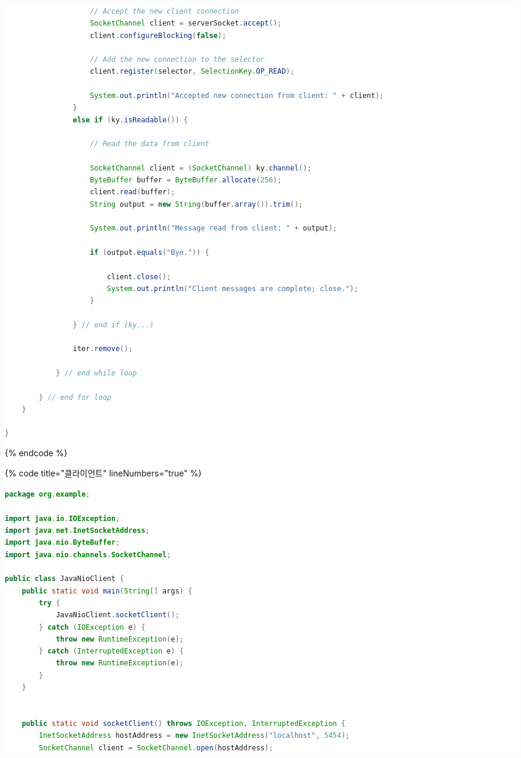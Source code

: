 ```java
                    // Accept the new client connection
                    SocketChannel client = serverSocket.accept();
                    client.configureBlocking(false);

                    // Add the new connection to the selector
                    client.register(selector, SelectionKey.OP_READ);

                    System.out.println("Accepted new connection from client: " + client);
                }
                else if (ky.isReadable()) {

                    // Read the data from client

                    SocketChannel client = (SocketChannel) ky.channel();
                    ByteBuffer buffer = ByteBuffer.allocate(256);
                    client.read(buffer);
                    String output = new String(buffer.array()).trim();

                    System.out.println("Message read from client: " + output);

                    if (output.equals("Bye.")) {

                        client.close();
                        System.out.println("Client messages are complete; close.");
                    }

                } // end if (ky...)

                iter.remove();

            } // end while loop

        } // end for loop
    }

}

```
{% endcode %}

{% code title="클라이언트" lineNumbers="true" %}
```java
package org.example;

import java.io.IOException;
import java.net.InetSocketAddress;
import java.nio.ByteBuffer;
import java.nio.channels.SocketChannel;

public class JavaNioClient {
    public static void main(String[] args) {
        try {
            JavaNioClient.socketClient();
        } catch (IOException e) {
            throw new RuntimeException(e);
        } catch (InterruptedException e) {
            throw new RuntimeException(e);
        }
    }


    public static void socketClient() throws IOException, InterruptedException {
        InetSocketAddress hostAddress = new InetSocketAddress("localhost", 5454);
        SocketChannel client = SocketChannel.open(hostAddress);
```